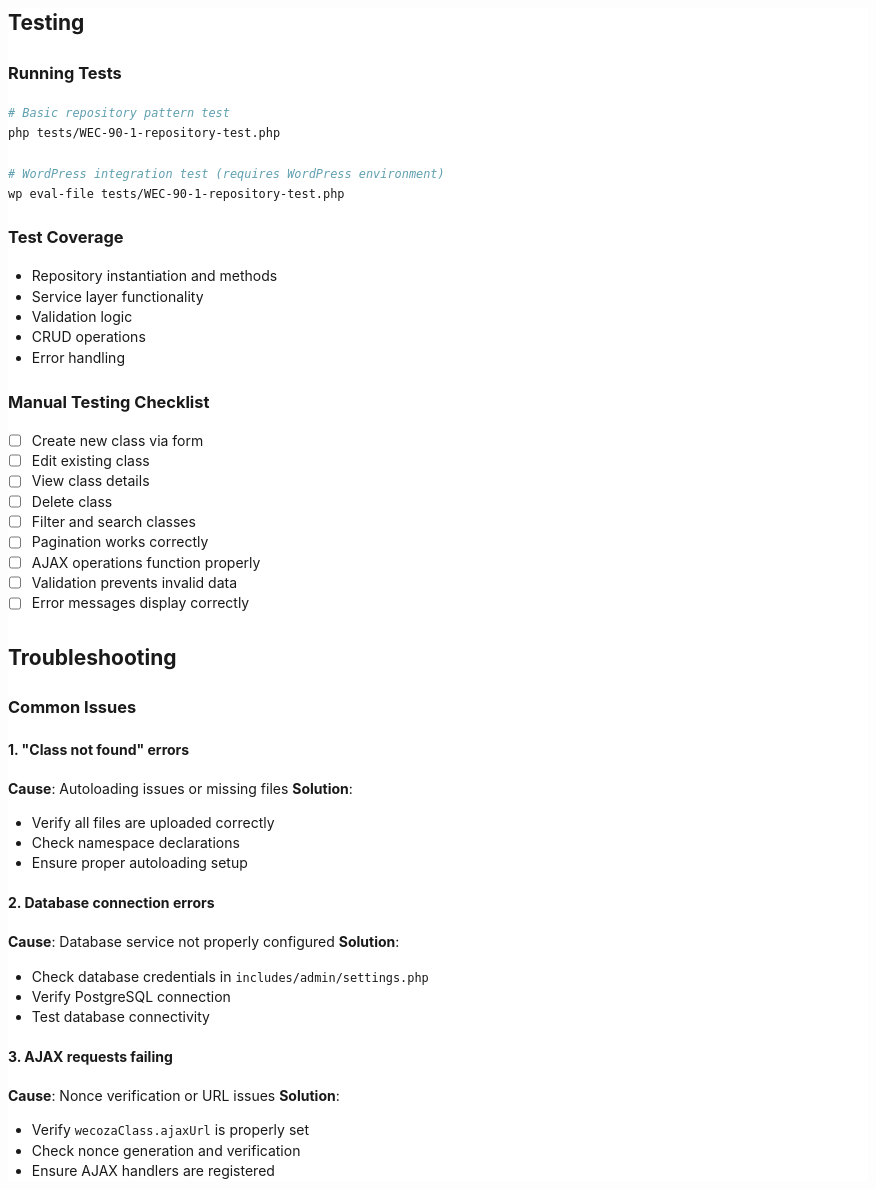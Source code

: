 ## Testing

### Running Tests
```bash
# Basic repository pattern test
php tests/WEC-90-1-repository-test.php

# WordPress integration test (requires WordPress environment)
wp eval-file tests/WEC-90-1-repository-test.php
```

### Test Coverage
- Repository instantiation and methods
- Service layer functionality
- Validation logic
- CRUD operations
- Error handling

### Manual Testing Checklist
- [ ] Create new class via form
- [ ] Edit existing class
- [ ] View class details
- [ ] Delete class
- [ ] Filter and search classes
- [ ] Pagination works correctly
- [ ] AJAX operations function properly
- [ ] Validation prevents invalid data
- [ ] Error messages display correctly

## Troubleshooting

### Common Issues

#### 1. "Class not found" errors
**Cause**: Autoloading issues or missing files
**Solution**: 
- Verify all files are uploaded correctly
- Check namespace declarations
- Ensure proper autoloading setup

#### 2. Database connection errors
**Cause**: Database service not properly configured
**Solution**:
- Check database credentials in `includes/admin/settings.php`
- Verify PostgreSQL connection
- Test database connectivity

#### 3. AJAX requests failing
**Cause**: Nonce verification or URL issues
**Solution**:
- Verify `wecozaClass.ajaxUrl` is properly set
- Check nonce generation and verification
- Ensure AJAX handlers are registered
